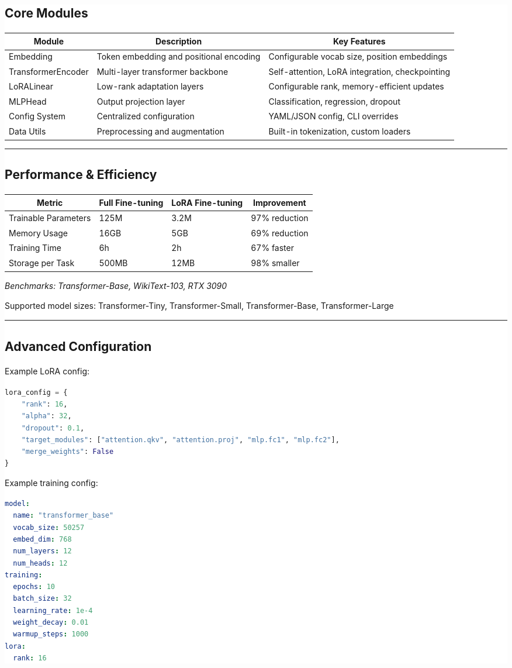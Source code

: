 ## Core Modules

| Module | Description | Key Features |
|--------|-------------|--------------|
| Embedding | Token embedding and positional encoding | Configurable vocab size, position embeddings |
| TransformerEncoder | Multi-layer transformer backbone | Self-attention, LoRA integration, checkpointing |
| LoRALinear | Low-rank adaptation layers | Configurable rank, memory-efficient updates |
| MLPHead | Output projection layer | Classification, regression, dropout |
| Config System | Centralized configuration | YAML/JSON config, CLI overrides |
| Data Utils | Preprocessing and augmentation | Built-in tokenization, custom loaders |

---

## Performance & Efficiency

| Metric | Full Fine-tuning | LoRA Fine-tuning | Improvement |
|--------|------------------|------------------|-------------|
| Trainable Parameters | 125M | 3.2M | 97% reduction |
| Memory Usage | 16GB | 5GB | 69% reduction |
| Training Time | 6h | 2h | 67% faster |
| Storage per Task | 500MB | 12MB | 98% smaller |

*Benchmarks: Transformer-Base, WikiText-103, RTX 3090*

Supported model sizes: Transformer-Tiny, Transformer-Small, Transformer-Base, Transformer-Large

---

## Advanced Configuration

Example LoRA config:

```python
lora_config = {
    "rank": 16,
    "alpha": 32,
    "dropout": 0.1,
    "target_modules": ["attention.qkv", "attention.proj", "mlp.fc1", "mlp.fc2"],
    "merge_weights": False
}
```

Example training config:

```yaml
model:
  name: "transformer_base"
  vocab_size: 50257
  embed_dim: 768
  num_layers: 12
  num_heads: 12
training:
  epochs: 10
  batch_size: 32
  learning_rate: 1e-4
  weight_decay: 0.01
  warmup_steps: 1000
lora:
  rank: 16
```